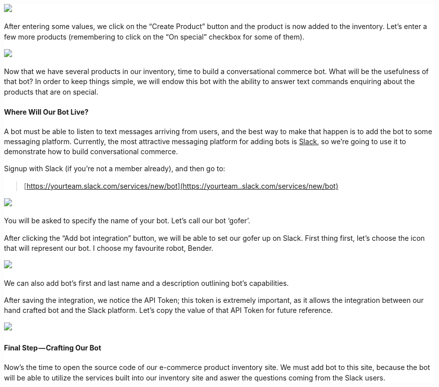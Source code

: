 
![](https://cdn-images-1.medium.com/max/1600/1*RfJg9_LeX-gmkYKWQ0vEcg.png)



After entering some values, we click on the “Create Product” button and the product is now added to the inventory. Let’s enter a few more products (remembering to click on the “On special” checkbox for some of them).



![](https://cdn-images-1.medium.com/max/1600/1*YDC7lrPbVtgGOjDBVVLJYQ.png)



Now that we have several products in our inventory, time to build a conversational commerce bot. What will be the usefulness of that bot? In order to keep things simple, we will endow this bot with the ability to answer text commands enquiring about the products that are on special.

#### Where Will Our Bot Live?

A bot must be able to listen to text messages arriving from users, and the best way to make that happen is to add the bot to some messaging platform. Currently, the most attractive messaging platform for adding bots is [Slack](https://slack.com), so we’re going to use it to demonstrate how to build conversational commerce.

Signup with Slack (if you’re not a member already), and then go to:

> [https://yourteam.slack.com/services/new/bot](https://yourteam..slack.com/services/new/bot)



![](https://cdn-images-1.medium.com/max/1600/1*IJ5jy-PksVLWxlxTUSp5EQ.png)



You will be asked to specify the name of your bot. Let’s call our bot ‘gofer’.

After clicking the “Add bot integration” button, we will be able to set our gofer up on Slack. First thing first, let’s choose the icon that will represent our bot. I choose my favourite robot, Bender.



![](https://cdn-images-1.medium.com/max/1600/1*lpkWqgLIBMbpquZn-1b6lA.png)



We can also add bot’s first and last name and a description outlining bot’s capabilities.

After saving the integration, we notice the API Token; this token is extremely important, as it allows the integration between our hand crafted bot and the Slack platform. Let’s copy the value of that API Token for future reference.



![](https://cdn-images-1.medium.com/max/1600/1*fUUgAoumOA5Dwc_AmJd2ZA.png)



#### Final Step — Crafting Our Bot

Now’s the time to open the source code of our e-commerce product inventory site. We must add bot to this site, because the bot will be able to utilize the services built into our inventory site and aswer the questions coming from the Slack users.
